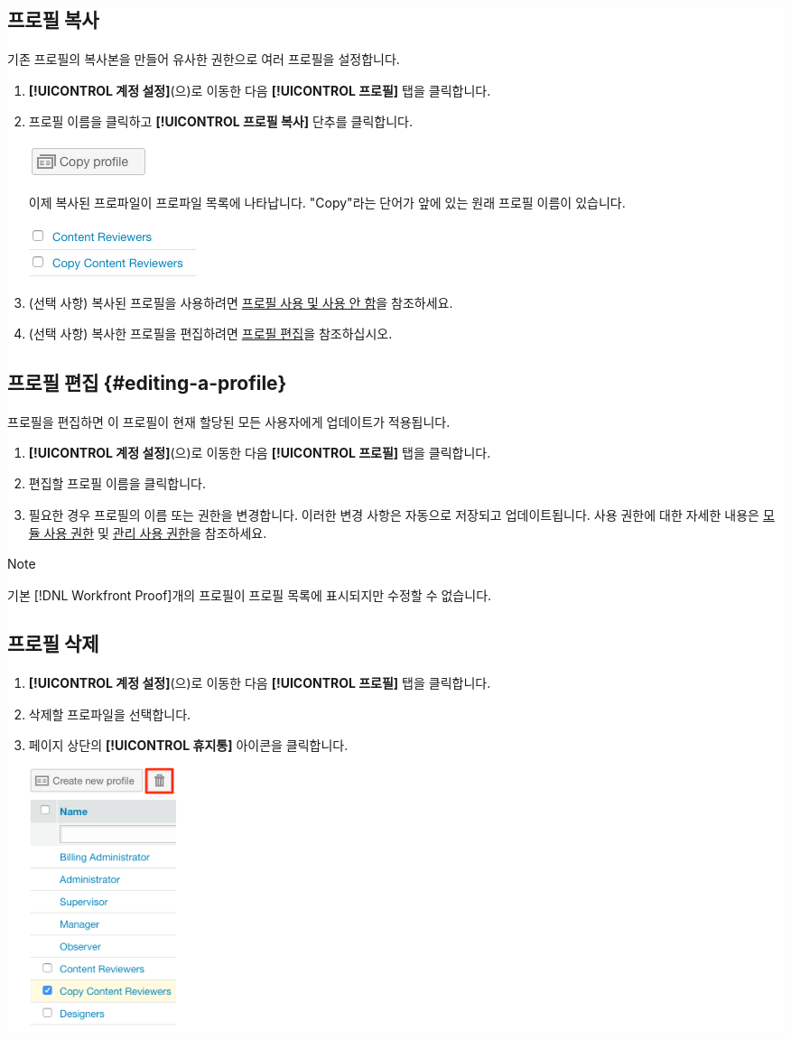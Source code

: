 ## 프로필 복사

기존 프로필의 복사본을 만들어 유사한 권한으로 여러 프로필을 설정합니다.

1. **[!UICONTROL 계정 설정]**(으)로 이동한 다음 **[!UICONTROL 프로필]** 탭을 클릭합니다.

1. 프로필 이름을 클릭하고 **[!UICONTROL 프로필 복사]** 단추를 클릭합니다.

   ![Screenshot_2018-04-06_12-33-40.png](assets/screenshot-2018-04-06-12-33-40.png)

   이제 복사된 프로파일이 프로파일 목록에 나타납니다. &quot;Copy&quot;라는 단어가 앞에 있는 원래 프로필 이름이 있습니다.

   ![Screenshot_2018-04-06_12-34-41.png](assets/screenshot-2018-04-06-12-34-41.png)

1. (선택 사항) 복사된 프로필을 사용하려면 [프로필 사용 및 사용 안 함](#enabling-and-disabling-a-profile)을 참조하세요.
1. (선택 사항) 복사한 프로필을 편집하려면 [프로필 편집](#editing-a-profile)을 참조하십시오.

## 프로필 편집 {#editing-a-profile}

프로필을 편집하면 이 프로필이 현재 할당된 모든 사용자에게 업데이트가 적용됩니다.

1. **[!UICONTROL 계정 설정]**(으)로 이동한 다음 **[!UICONTROL 프로필]** 탭을 클릭합니다.

1. 편집할 프로필 이름을 클릭합니다.
1. 필요한 경우 프로필의 이름 또는 권한을 변경합니다. 이러한 변경 사항은 자동으로 저장되고 업데이트됩니다.
사용 권한에 대한 자세한 내용은 [모듈 사용 권한](#module-permissions) 및 [관리 사용 권한](#administrative-permissions)을 참조하세요.

>[!NOTE]
>
>기본 [!DNL Workfront Proof]개의 프로필이 프로필 목록에 표시되지만 수정할 수 없습니다.

## 프로필 삭제

1. **[!UICONTROL 계정 설정]**(으)로 이동한 다음 **[!UICONTROL 프로필]** 탭을 클릭합니다.

1. 삭제할 프로파일을 선택합니다.
1. 페이지 상단의 **[!UICONTROL 휴지통]** 아이콘을 클릭합니다.

   ![Screenshot_2018-04-06_12-36-21.png](assets/screenshot-2018-04-06-12-36-21-163x288.png)
